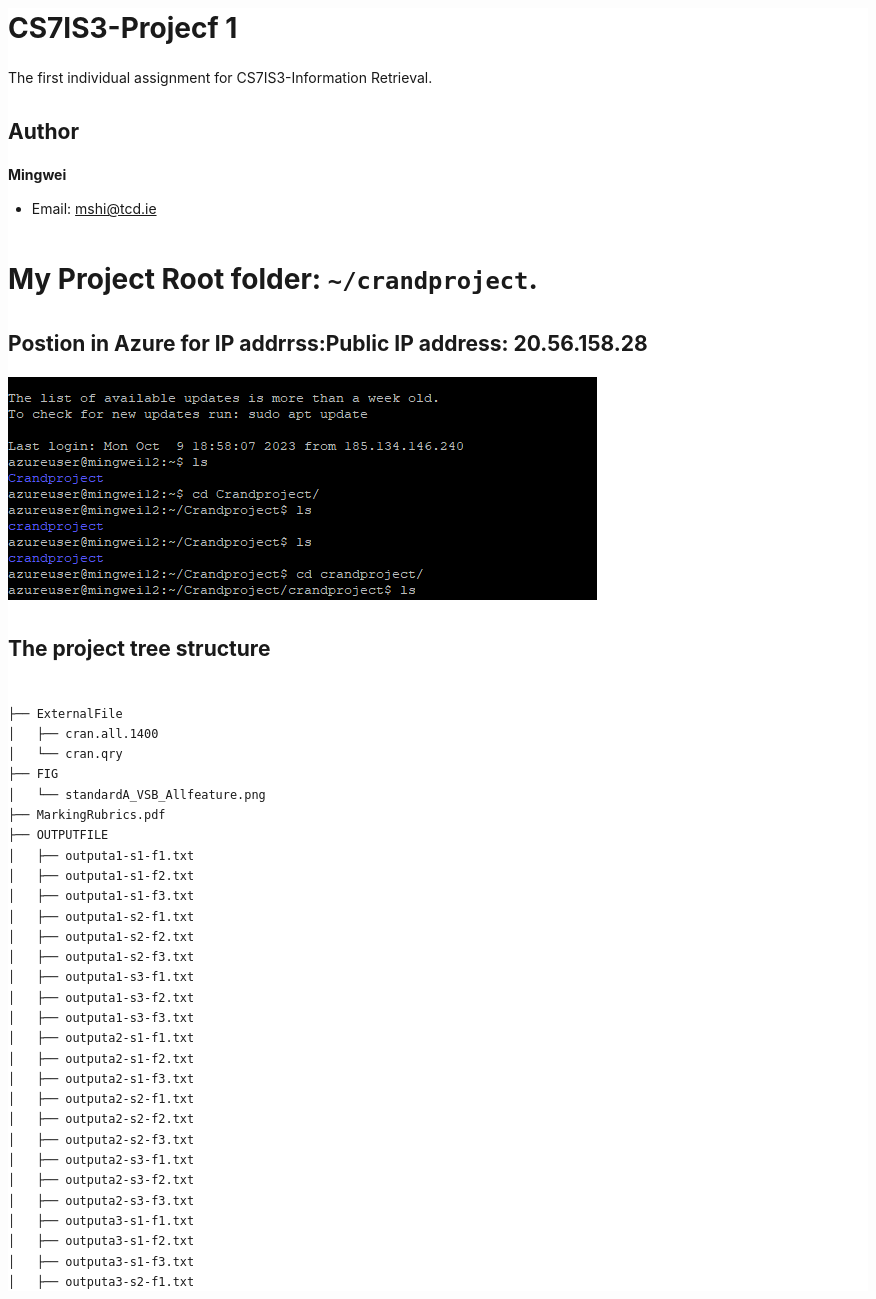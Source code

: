 # CS7IS3-Projecf 1

The first individual assignment for CS7IS3-Information Retrieval.

## Author

**Mingwei**

- Email: mshi@tcd.ie

# My Project Root folder: `~/crandproject`.
## Postion in Azure for IP addrrss:Public IP address: 20.56.158.28

![Project poistion](https://github.com/mingweiiiiiiiiii/Crandproject/blob/master/crandproject/PoSITION.jpg)
## The project tree structure


```txt

├── ExternalFile
│   ├── cran.all.1400
│   └── cran.qry
├── FIG
│   └── standardA_VSB_Allfeature.png
├── MarkingRubrics.pdf
├── OUTPUTFILE
│   ├── outputa1-s1-f1.txt
│   ├── outputa1-s1-f2.txt
│   ├── outputa1-s1-f3.txt
│   ├── outputa1-s2-f1.txt
│   ├── outputa1-s2-f2.txt
│   ├── outputa1-s2-f3.txt
│   ├── outputa1-s3-f1.txt
│   ├── outputa1-s3-f2.txt
│   ├── outputa1-s3-f3.txt
│   ├── outputa2-s1-f1.txt
│   ├── outputa2-s1-f2.txt
│   ├── outputa2-s1-f3.txt
│   ├── outputa2-s2-f1.txt
│   ├── outputa2-s2-f2.txt
│   ├── outputa2-s2-f3.txt
│   ├── outputa2-s3-f1.txt
│   ├── outputa2-s3-f2.txt
│   ├── outputa2-s3-f3.txt
│   ├── outputa3-s1-f1.txt
│   ├── outputa3-s1-f2.txt
│   ├── outputa3-s1-f3.txt
│   ├── outputa3-s2-f1.txt
```